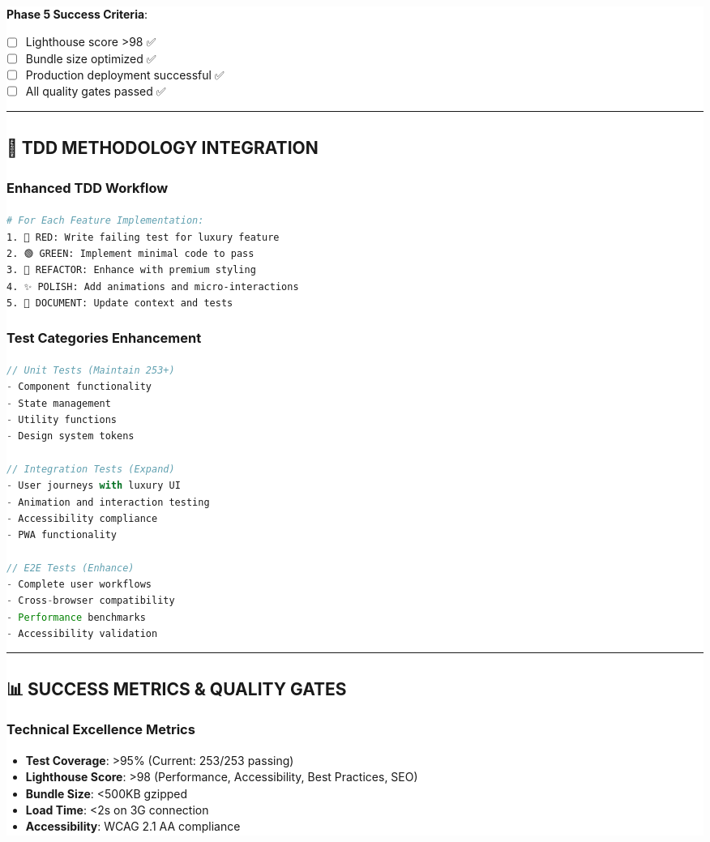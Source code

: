 **Phase 5 Success Criteria**:
- [ ] Lighthouse score >98 ✅
- [ ] Bundle size optimized ✅
- [ ] Production deployment successful ✅
- [ ] All quality gates passed ✅

---

## 🧪 TDD METHODOLOGY INTEGRATION

### Enhanced TDD Workflow
```bash
# For Each Feature Implementation:
1. 🔴 RED: Write failing test for luxury feature
2. 🟢 GREEN: Implement minimal code to pass
3. 🔵 REFACTOR: Enhance with premium styling
4. ✨ POLISH: Add animations and micro-interactions
5. 📝 DOCUMENT: Update context and tests
```

### Test Categories Enhancement
```typescript
// Unit Tests (Maintain 253+)
- Component functionality
- State management
- Utility functions
- Design system tokens

// Integration Tests (Expand)
- User journeys with luxury UI
- Animation and interaction testing
- Accessibility compliance
- PWA functionality

// E2E Tests (Enhance)
- Complete user workflows
- Cross-browser compatibility
- Performance benchmarks
- Accessibility validation
```

---

## 📊 SUCCESS METRICS & QUALITY GATES

### Technical Excellence Metrics
- **Test Coverage**: >95% (Current: 253/253 passing)
- **Lighthouse Score**: >98 (Performance, Accessibility, Best Practices, SEO)
- **Bundle Size**: <500KB gzipped
- **Load Time**: <2s on 3G connection
- **Accessibility**: WCAG 2.1 AA compliance

